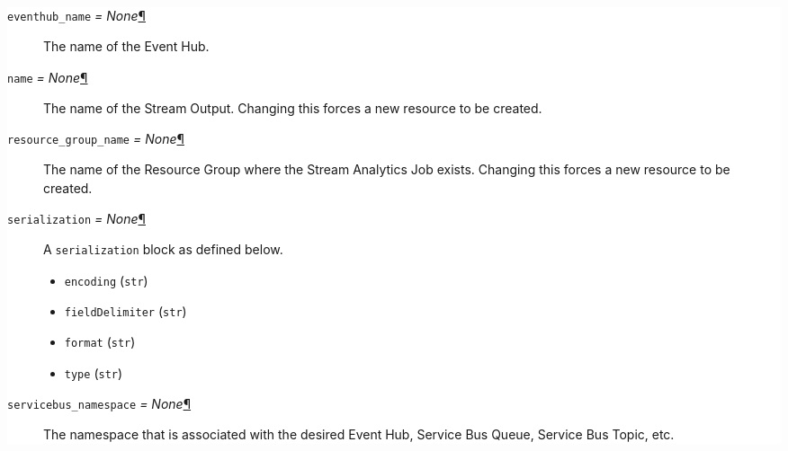 <dl class="attribute">
<dt id="pulumi_azure.streamanalytics.OutputEventHub.eventhub_name">
<code class="sig-name descname">eventhub_name</code><em class="property"> = None</em><a class="headerlink" href="#pulumi_azure.streamanalytics.OutputEventHub.eventhub_name" title="Permalink to this definition">¶</a></dt>
<dd><p>The name of the Event Hub.</p>
</dd></dl>

<dl class="attribute">
<dt id="pulumi_azure.streamanalytics.OutputEventHub.name">
<code class="sig-name descname">name</code><em class="property"> = None</em><a class="headerlink" href="#pulumi_azure.streamanalytics.OutputEventHub.name" title="Permalink to this definition">¶</a></dt>
<dd><p>The name of the Stream Output. Changing this forces a new resource to be created.</p>
</dd></dl>

<dl class="attribute">
<dt id="pulumi_azure.streamanalytics.OutputEventHub.resource_group_name">
<code class="sig-name descname">resource_group_name</code><em class="property"> = None</em><a class="headerlink" href="#pulumi_azure.streamanalytics.OutputEventHub.resource_group_name" title="Permalink to this definition">¶</a></dt>
<dd><p>The name of the Resource Group where the Stream Analytics Job exists. Changing this forces a new resource to be created.</p>
</dd></dl>

<dl class="attribute">
<dt id="pulumi_azure.streamanalytics.OutputEventHub.serialization">
<code class="sig-name descname">serialization</code><em class="property"> = None</em><a class="headerlink" href="#pulumi_azure.streamanalytics.OutputEventHub.serialization" title="Permalink to this definition">¶</a></dt>
<dd><p>A <code class="docutils literal notranslate"><span class="pre">serialization</span></code> block as defined below.</p>
<ul class="simple">
<li><p><code class="docutils literal notranslate"><span class="pre">encoding</span></code> (<code class="docutils literal notranslate"><span class="pre">str</span></code>)</p></li>
<li><p><code class="docutils literal notranslate"><span class="pre">fieldDelimiter</span></code> (<code class="docutils literal notranslate"><span class="pre">str</span></code>)</p></li>
<li><p><code class="docutils literal notranslate"><span class="pre">format</span></code> (<code class="docutils literal notranslate"><span class="pre">str</span></code>)</p></li>
<li><p><code class="docutils literal notranslate"><span class="pre">type</span></code> (<code class="docutils literal notranslate"><span class="pre">str</span></code>)</p></li>
</ul>
</dd></dl>

<dl class="attribute">
<dt id="pulumi_azure.streamanalytics.OutputEventHub.servicebus_namespace">
<code class="sig-name descname">servicebus_namespace</code><em class="property"> = None</em><a class="headerlink" href="#pulumi_azure.streamanalytics.OutputEventHub.servicebus_namespace" title="Permalink to this definition">¶</a></dt>
<dd><p>The namespace that is associated with the desired Event Hub, Service Bus Queue, Service Bus Topic, etc.</p>
</dd></dl>
